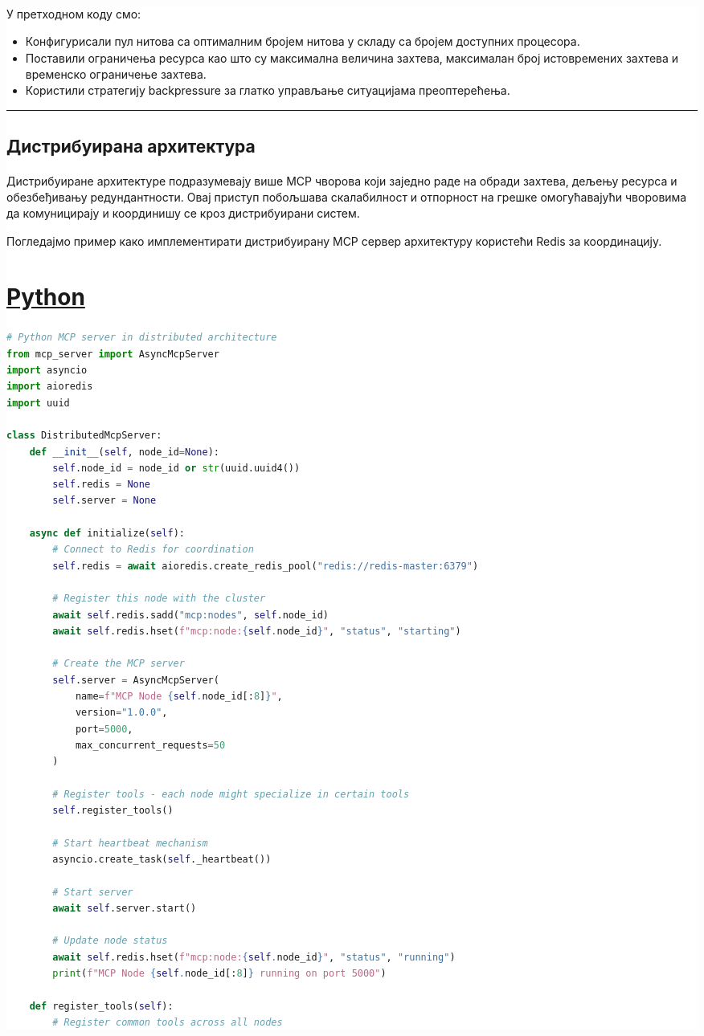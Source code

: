 У претходном коду смо:

- Конфигурисали пул нитова са оптималним бројем нитова у складу са бројем доступних процесора.
- Поставили ограничења ресурса као што су максимална величина захтева, максималан број истовремених захтева и временско ограничење захтева.
- Користили стратегију backpressure за глатко управљање ситуацијама преоптерећења.

---

## Дистрибуирана архитектура

Дистрибуиране архитектуре подразумевају више MCP чворова који заједно раде на обради захтева, дељењу ресурса и обезбеђивању редундантности. Овај приступ побољшава скалабилност и отпорност на грешке омогућавајући чворовима да комуницирају и координишу се кроз дистрибуирани систем.

Погледајмо пример како имплементирати дистрибуирану MCP сервер архитектуру користећи Redis за координацију.

# [Python](../../../../05-AdvancedTopics/mcp-scaling)

```python
# Python MCP server in distributed architecture
from mcp_server import AsyncMcpServer
import asyncio
import aioredis
import uuid

class DistributedMcpServer:
    def __init__(self, node_id=None):
        self.node_id = node_id or str(uuid.uuid4())
        self.redis = None
        self.server = None
    
    async def initialize(self):
        # Connect to Redis for coordination
        self.redis = await aioredis.create_redis_pool("redis://redis-master:6379")
        
        # Register this node with the cluster
        await self.redis.sadd("mcp:nodes", self.node_id)
        await self.redis.hset(f"mcp:node:{self.node_id}", "status", "starting")
        
        # Create the MCP server
        self.server = AsyncMcpServer(
            name=f"MCP Node {self.node_id[:8]}",
            version="1.0.0",
            port=5000,
            max_concurrent_requests=50
        )
        
        # Register tools - each node might specialize in certain tools
        self.register_tools()
        
        # Start heartbeat mechanism
        asyncio.create_task(self._heartbeat())
        
        # Start server
        await self.server.start()
        
        # Update node status
        await self.redis.hset(f"mcp:node:{self.node_id}", "status", "running")
        print(f"MCP Node {self.node_id[:8]} running on port 5000")
    
    def register_tools(self):
        # Register common tools across all nodes
```